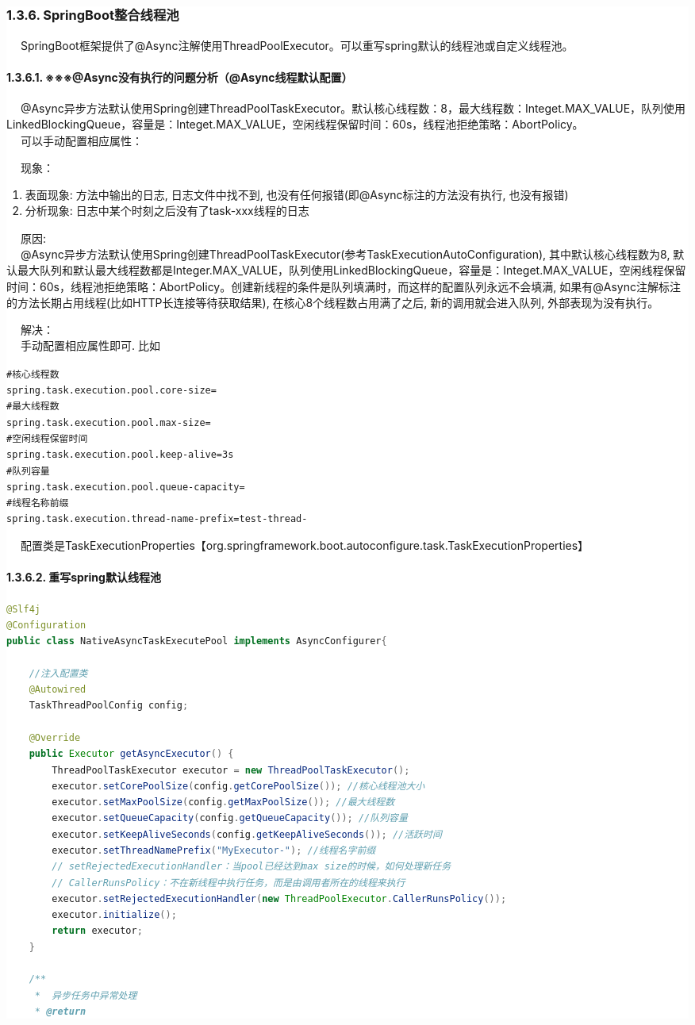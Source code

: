 ### 1.3.6. SpringBoot整合线程池
&emsp; SpringBoot框架提供了@Async注解使用ThreadPoolExecutor。可以重写spring默认的线程池或自定义线程池。  

#### 1.3.6.1. ※※※@Async没有执行的问题分析（@Async线程默认配置）  

&emsp; @Async异步方法默认使用Spring创建ThreadPoolTaskExecutor。默认核心线程数：8，最大线程数：Integet.MAX_VALUE，队列使用LinkedBlockingQueue，容量是：Integet.MAX_VALUE，空闲线程保留时间：60s，线程池拒绝策略：AbortPolicy。  
&emsp; 可以手动配置相应属性：  

&emsp; 现象：  
1. 表面现象: 方法中输出的日志, 日志文件中找不到, 也没有任何报错(即@Async标注的方法没有执行, 也没有报错)  
2. 分析现象: 日志中某个时刻之后没有了task-xxx线程的日志  

&emsp; 原因:   
&emsp; @Async异步方法默认使用Spring创建ThreadPoolTaskExecutor(参考TaskExecutionAutoConfiguration), 其中默认核心线程数为8, 默认最大队列和默认最大线程数都是Integer.MAX_VALUE，队列使用LinkedBlockingQueue，容量是：Integet.MAX_VALUE，空闲线程保留时间：60s，线程池拒绝策略：AbortPolicy。创建新线程的条件是队列填满时，而这样的配置队列永远不会填满, 如果有@Async注解标注的方法长期占用线程(比如HTTP长连接等待获取结果), 在核心8个线程数占用满了之后, 新的调用就会进入队列, 外部表现为没有执行。  

&emsp; 解决：  
&emsp; 手动配置相应属性即可. 比如  

```
#核心线程数
spring.task.execution.pool.core-size=
#最大线程数
spring.task.execution.pool.max-size=
#空闲线程保留时间
spring.task.execution.pool.keep-alive=3s
#队列容量
spring.task.execution.pool.queue-capacity=
#线程名称前缀
spring.task.execution.thread-name-prefix=test-thread-
```

&emsp; 配置类是TaskExecutionProperties【org.springframework.boot.autoconfigure.task.TaskExecutionProperties】  

#### 1.3.6.2. 重写spring默认线程池

```java
@Slf4j
@Configuration
public class NativeAsyncTaskExecutePool implements AsyncConfigurer{

    //注入配置类
    @Autowired
    TaskThreadPoolConfig config;

    @Override
    public Executor getAsyncExecutor() {
        ThreadPoolTaskExecutor executor = new ThreadPoolTaskExecutor();
        executor.setCorePoolSize(config.getCorePoolSize()); //核心线程池大小
        executor.setMaxPoolSize(config.getMaxPoolSize()); //最大线程数
        executor.setQueueCapacity(config.getQueueCapacity()); //队列容量
        executor.setKeepAliveSeconds(config.getKeepAliveSeconds()); //活跃时间
        executor.setThreadNamePrefix("MyExecutor-"); //线程名字前缀
        // setRejectedExecutionHandler：当pool已经达到max size的时候，如何处理新任务
        // CallerRunsPolicy：不在新线程中执行任务，而是由调用者所在的线程来执行
        executor.setRejectedExecutionHandler(new ThreadPoolExecutor.CallerRunsPolicy());
        executor.initialize();
        return executor;
    }

    /**
     *  异步任务中异常处理
     * @return
```